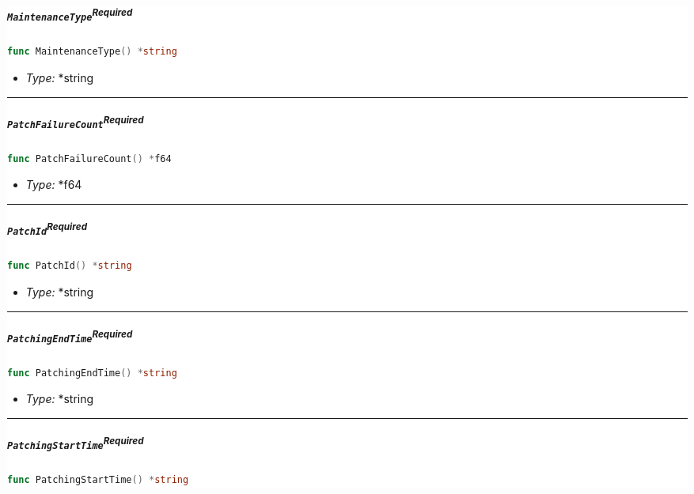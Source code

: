 
##### `MaintenanceType`<sup>Required</sup> <a name="MaintenanceType" id="rhizo-co-terraform-provider-oci.databaseMaintenanceRun.DatabaseMaintenanceRun.property.maintenanceType"></a>

```go
func MaintenanceType() *string
```

- *Type:* *string

---

##### `PatchFailureCount`<sup>Required</sup> <a name="PatchFailureCount" id="rhizo-co-terraform-provider-oci.databaseMaintenanceRun.DatabaseMaintenanceRun.property.patchFailureCount"></a>

```go
func PatchFailureCount() *f64
```

- *Type:* *f64

---

##### `PatchId`<sup>Required</sup> <a name="PatchId" id="rhizo-co-terraform-provider-oci.databaseMaintenanceRun.DatabaseMaintenanceRun.property.patchId"></a>

```go
func PatchId() *string
```

- *Type:* *string

---

##### `PatchingEndTime`<sup>Required</sup> <a name="PatchingEndTime" id="rhizo-co-terraform-provider-oci.databaseMaintenanceRun.DatabaseMaintenanceRun.property.patchingEndTime"></a>

```go
func PatchingEndTime() *string
```

- *Type:* *string

---

##### `PatchingStartTime`<sup>Required</sup> <a name="PatchingStartTime" id="rhizo-co-terraform-provider-oci.databaseMaintenanceRun.DatabaseMaintenanceRun.property.patchingStartTime"></a>

```go
func PatchingStartTime() *string
```
